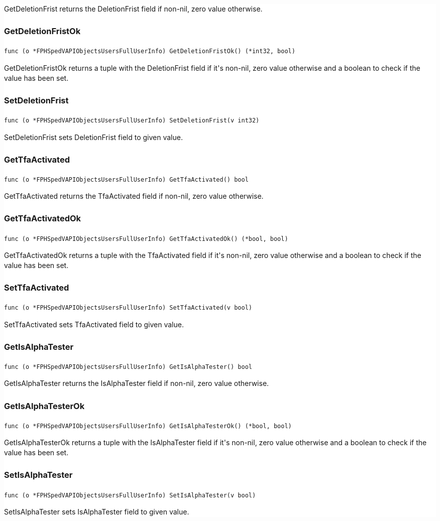 GetDeletionFrist returns the DeletionFrist field if non-nil, zero value otherwise.

### GetDeletionFristOk

`func (o *FPHSpedVAPIObjectsUsersFullUserInfo) GetDeletionFristOk() (*int32, bool)`

GetDeletionFristOk returns a tuple with the DeletionFrist field if it's non-nil, zero value otherwise
and a boolean to check if the value has been set.

### SetDeletionFrist

`func (o *FPHSpedVAPIObjectsUsersFullUserInfo) SetDeletionFrist(v int32)`

SetDeletionFrist sets DeletionFrist field to given value.


### GetTfaActivated

`func (o *FPHSpedVAPIObjectsUsersFullUserInfo) GetTfaActivated() bool`

GetTfaActivated returns the TfaActivated field if non-nil, zero value otherwise.

### GetTfaActivatedOk

`func (o *FPHSpedVAPIObjectsUsersFullUserInfo) GetTfaActivatedOk() (*bool, bool)`

GetTfaActivatedOk returns a tuple with the TfaActivated field if it's non-nil, zero value otherwise
and a boolean to check if the value has been set.

### SetTfaActivated

`func (o *FPHSpedVAPIObjectsUsersFullUserInfo) SetTfaActivated(v bool)`

SetTfaActivated sets TfaActivated field to given value.


### GetIsAlphaTester

`func (o *FPHSpedVAPIObjectsUsersFullUserInfo) GetIsAlphaTester() bool`

GetIsAlphaTester returns the IsAlphaTester field if non-nil, zero value otherwise.

### GetIsAlphaTesterOk

`func (o *FPHSpedVAPIObjectsUsersFullUserInfo) GetIsAlphaTesterOk() (*bool, bool)`

GetIsAlphaTesterOk returns a tuple with the IsAlphaTester field if it's non-nil, zero value otherwise
and a boolean to check if the value has been set.

### SetIsAlphaTester

`func (o *FPHSpedVAPIObjectsUsersFullUserInfo) SetIsAlphaTester(v bool)`

SetIsAlphaTester sets IsAlphaTester field to given value.

